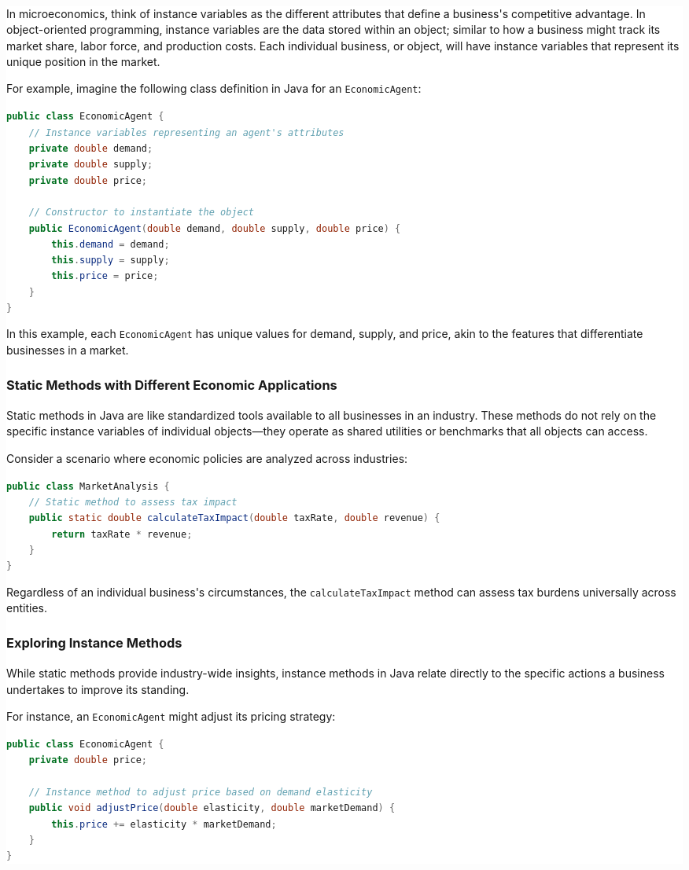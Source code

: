 In microeconomics, think of instance variables as the different attributes that define a business's competitive advantage. In object-oriented programming, instance variables are the data stored within an object; similar to how a business might track its market share, labor force, and production costs. Each individual business, or object, will have instance variables that represent its unique position in the market.

For example, imagine the following class definition in Java for an `EconomicAgent`:

```java
public class EconomicAgent {
    // Instance variables representing an agent's attributes
    private double demand;
    private double supply;
    private double price;

    // Constructor to instantiate the object
    public EconomicAgent(double demand, double supply, double price) {
        this.demand = demand;
        this.supply = supply;
        this.price = price;
    }
}
```

In this example, each `EconomicAgent` has unique values for demand, supply, and price, akin to the features that differentiate businesses in a market.

### Static Methods with Different Economic Applications

Static methods in Java are like standardized tools available to all businesses in an industry. These methods do not rely on the specific instance variables of individual objects—they operate as shared utilities or benchmarks that all objects can access.

Consider a scenario where economic policies are analyzed across industries:

```java
public class MarketAnalysis {
    // Static method to assess tax impact
    public static double calculateTaxImpact(double taxRate, double revenue) {
        return taxRate * revenue;
    }
}
```

Regardless of an individual business's circumstances, the `calculateTaxImpact` method can assess tax burdens universally across entities.

### Exploring Instance Methods

While static methods provide industry-wide insights, instance methods in Java relate directly to the specific actions a business undertakes to improve its standing.

For instance, an `EconomicAgent` might adjust its pricing strategy:

```java
public class EconomicAgent {
    private double price;

    // Instance method to adjust price based on demand elasticity
    public void adjustPrice(double elasticity, double marketDemand) {
        this.price += elasticity * marketDemand;
    }
}
```
